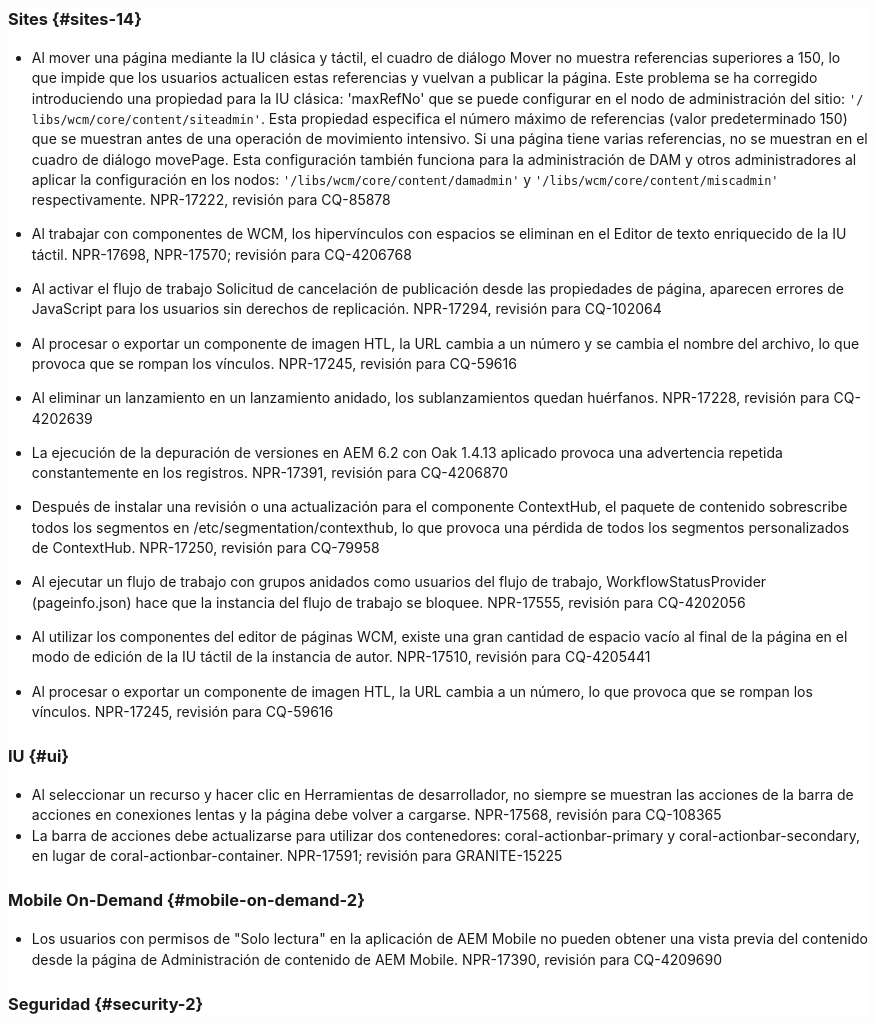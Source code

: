 ### Sites {#sites-14}

* Al mover una página mediante la IU clásica y táctil, el cuadro de diálogo Mover no muestra referencias superiores a 150, lo que impide que los usuarios actualicen estas referencias y vuelvan a publicar la página. Este problema se ha corregido introduciendo una propiedad para la IU clásica: &#39;maxRefNo&#39; que se puede configurar en el nodo de administración del sitio: `'/libs/wcm/core/content/siteadmin'`. Esta propiedad especifica el número máximo de referencias (valor predeterminado 150) que se muestran antes de una operación de movimiento intensivo. Si una página tiene varias referencias, no se muestran en el cuadro de diálogo movePage. Esta configuración también funciona para la administración de DAM y otros administradores al aplicar la configuración en los nodos: `'/libs/wcm/core/content/damadmin'` y `'/libs/wcm/core/content/miscadmin'` respectivamente. NPR-17222, revisión para CQ-85878

* Al trabajar con componentes de WCM, los hipervínculos con espacios se eliminan en el Editor de texto enriquecido de la IU táctil. NPR-17698, NPR-17570; revisión para CQ-4206768
* Al activar el flujo de trabajo Solicitud de cancelación de publicación desde las propiedades de página, aparecen errores de JavaScript para los usuarios sin derechos de replicación. NPR-17294, revisión para CQ-102064
* Al procesar o exportar un componente de imagen HTL, la URL cambia a un número y se cambia el nombre del archivo, lo que provoca que se rompan los vínculos. NPR-17245, revisión para CQ-59616
* Al eliminar un lanzamiento en un lanzamiento anidado, los sublanzamientos quedan huérfanos. NPR-17228, revisión para CQ-4202639
* La ejecución de la depuración de versiones en AEM 6.2 con Oak 1.4.13 aplicado provoca una advertencia repetida constantemente en los registros. NPR-17391, revisión para CQ-4206870
* Después de instalar una revisión o una actualización para el componente ContextHub, el paquete de contenido sobrescribe todos los segmentos en /etc/segmentation/contexthub, lo que provoca una pérdida de todos los segmentos personalizados de ContextHub. NPR-17250, revisión para CQ-79958
* Al ejecutar un flujo de trabajo con grupos anidados como usuarios del flujo de trabajo, WorkflowStatusProvider (pageinfo.json) hace que la instancia del flujo de trabajo se bloquee. NPR-17555, revisión para CQ-4202056
* Al utilizar los componentes del editor de páginas WCM, existe una gran cantidad de espacio vacío al final de la página en el modo de edición de la IU táctil de la instancia de autor. NPR-17510, revisión para CQ-4205441
* Al procesar o exportar un componente de imagen HTL, la URL cambia a un número, lo que provoca que se rompan los vínculos. NPR-17245, revisión para CQ-59616

### IU {#ui}

* Al seleccionar un recurso y hacer clic en Herramientas de desarrollador, no siempre se muestran las acciones de la barra de acciones en conexiones lentas y la página debe volver a cargarse. NPR-17568, revisión para CQ-108365
* La barra de acciones debe actualizarse para utilizar dos contenedores: coral-actionbar-primary y coral-actionbar-secondary, en lugar de coral-actionbar-container. NPR-17591; revisión para GRANITE-15225

### Mobile On-Demand {#mobile-on-demand-2}

* Los usuarios con permisos de &quot;Solo lectura&quot; en la aplicación de AEM Mobile no pueden obtener una vista previa del contenido desde la página de Administración de contenido de AEM Mobile. NPR-17390, revisión para CQ-4209690

### Seguridad {#security-2}
